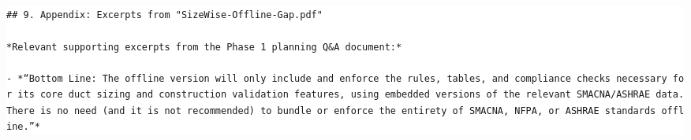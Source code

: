     ## 9. Appendix: Excerpts from "SizeWise-Offline-Gap.pdf"
    
    *Relevant supporting excerpts from the Phase 1 planning Q&A document:*
    
    - *“Bottom Line: The offline version will only include and enforce the rules, tables, and compliance checks necessary for its core duct sizing and construction validation features, using embedded versions of the relevant SMACNA/ASHRAE data. There is no need (and it is not recommended) to bundle or enforce the entirety of SMACNA, NFPA, or ASHRAE standards offline.”*
